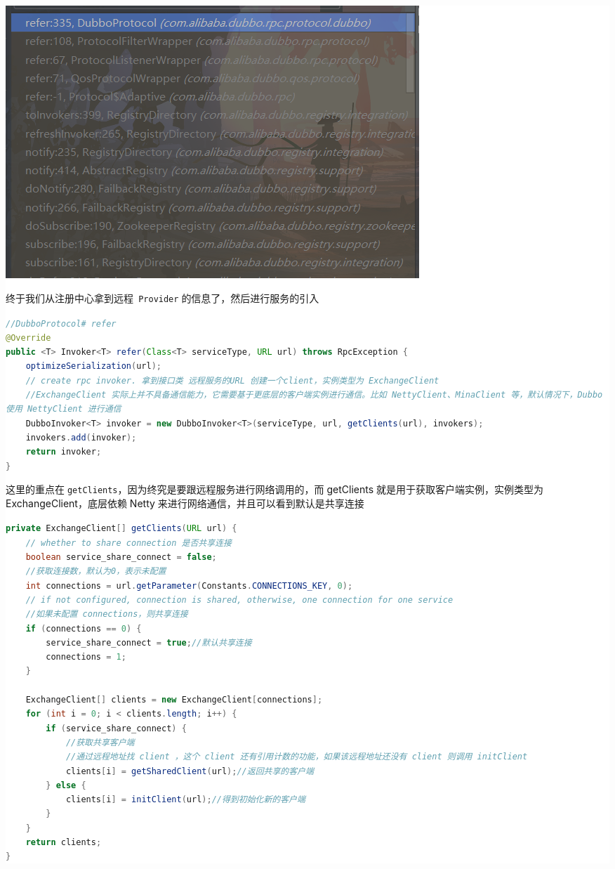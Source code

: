 ![image-20220210165646216](imag/image-20220210165646216.png)

终于我们从注册中心拿到远程` Provider` 的信息了，然后进行服务的引入

```java
//DubboProtocol# refer 
@Override
public <T> Invoker<T> refer(Class<T> serviceType, URL url) throws RpcException {
    optimizeSerialization(url);
    // create rpc invoker. 拿到接口类 远程服务的URL 创建一个client，实例类型为 ExchangeClient
    //ExchangeClient 实际上并不具备通信能力，它需要基于更底层的客户端实例进行通信。比如 NettyClient、MinaClient 等，默认情况下，Dubbo 使用 NettyClient 进行通信
    DubboInvoker<T> invoker = new DubboInvoker<T>(serviceType, url, getClients(url), invokers);
    invokers.add(invoker);
    return invoker;
}
```

这里的重点在 `getClients`，因为终究是要跟远程服务进行网络调用的，而 getClients 就是用于获取客户端实例，实例类型为 ExchangeClient，底层依赖 Netty 来进行网络通信，并且可以看到默认是共享连接

```java
private ExchangeClient[] getClients(URL url) {
    // whether to share connection 是否共享连接
    boolean service_share_connect = false;
    //获取连接数，默认为0，表示未配置
    int connections = url.getParameter(Constants.CONNECTIONS_KEY, 0);
    // if not configured, connection is shared, otherwise, one connection for one service
    //如果未配置 connections，则共享连接
    if (connections == 0) {
        service_share_connect = true;//默认共享连接
        connections = 1;
    }

    ExchangeClient[] clients = new ExchangeClient[connections];
    for (int i = 0; i < clients.length; i++) {
        if (service_share_connect) {
            //获取共享客户端
            //通过远程地址找 client ，这个 client 还有引用计数的功能，如果该远程地址还没有 client 则调用 initClient
            clients[i] = getSharedClient(url);//返回共享的客户端
        } else {
            clients[i] = initClient(url);//得到初始化新的客户端
        }
    }
    return clients;
}
```